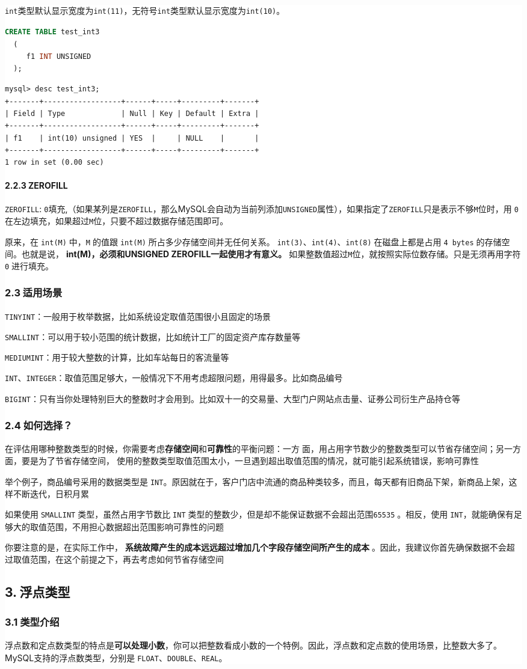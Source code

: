 `int`类型默认显示宽度为`int(11)`，无符号`int`类型默认显示宽度为`int(10)`。

```sql
CREATE TABLE test_int3
  (
     f1 INT UNSIGNED
  );
```

```shell
mysql> desc test_int3;
+-------+------------------+------+-----+---------+-------+
| Field | Type             | Null | Key | Default | Extra |
+-------+------------------+------+-----+---------+-------+
| f1    | int(10) unsigned | YES  |     | NULL    |       |
+-------+------------------+------+-----+---------+-------+
1 row in set (0.00 sec)
```

#### 2.2.3 ZEROFILL

`ZEROFILL`: `0`填充,（如果某列是`ZEROFILL`，那么MySQL会自动为当前列添加`UNSIGNED`属性），如果指定了`ZEROFILL`只是表示不够`M`位时，用 `0` 在左边填充，如果超过`M`位，只要不超过数据存储范围即可。

原来，在 `int(M)` 中，`M` 的值跟 `int(M)` 所占多少存储空间并无任何关系。 `int(3)`、`int(4)`、`int(8)` 在磁盘上都是占用 `4 bytes` 的存储空间。也就是说， **int(M)，必须和UNSIGNED ZEROFILL一起使用才有意义。** 如果整数值超过`M`位，就按照实际位数存储。只是无须再用字符 `0` 进行填充。

### 2.3 适用场景

`TINYINT`：一般用于枚举数据，比如系统设定取值范围很小且固定的场景

`SMALLINT`：可以用于较小范围的统计数据，比如统计工厂的固定资产库存数量等

`MEDIUMINT`：用于较大整数的计算，比如车站每日的客流量等

`INT`、`INTEGER`：取值范围足够大，一般情况下不用考虑超限问题，用得最多。比如商品编号

`BIGINT`：只有当你处理特别巨大的整数时才会用到。比如双十一的交易量、大型门户网站点击量、证券公司衍生产品持仓等

### 2.4 如何选择？

在评估用哪种整数类型的时候，你需要考虑**存储空间**和**可靠性**的平衡问题：一方 面，用占用字节数少的整数类型可以节省存储空间；另一方面，要是为了节省存储空间， 使用的整数类型取值范围太小，一旦遇到超出取值范围的情况，就可能引起系统错误，影响可靠性

举个例子，商品编号采用的数据类型是 `INT`。原因就在于，客户门店中流通的商品种类较多，而且，每天都有旧商品下架，新商品上架，这样不断迭代，日积月累

如果使用 `SMALLINT` 类型，虽然占用字节数比 `INT` 类型的整数少，但是却不能保证数据不会超出范围`65535` 。相反，使用 `INT`，就能确保有足够大的取值范围，不用担心数据超出范围影响可靠性的问题

你要注意的是，在实际工作中， **系统故障产生的成本远远超过增加几个字段存储空间所产生的成本** 。因此，我建议你首先确保数据不会超过取值范围，在这个前提之下，再去考虑如何节省存储空间

## 3. 浮点类型

### 3.1 类型介绍

浮点数和定点数类型的特点是**可以处理小数**，你可以把整数看成小数的一个特例。因此，浮点数和定点数的使用场景，比整数大多了。 MySQL支持的浮点数类型，分别是 `FLOAT`、`DOUBLE`、`REAL`。
